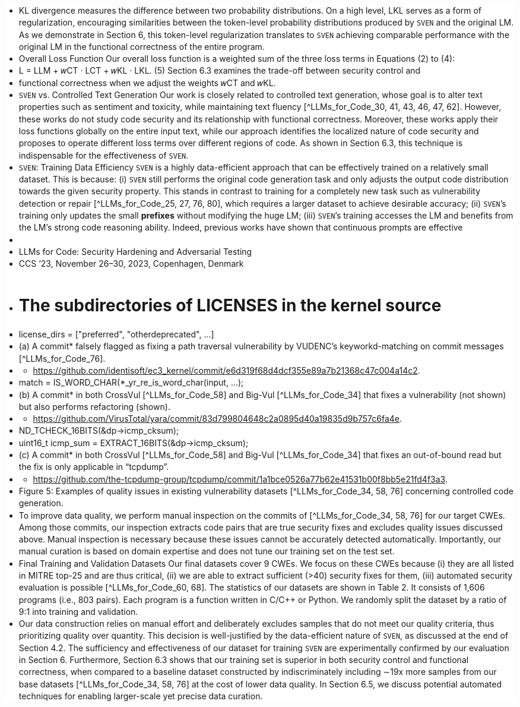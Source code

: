 - KL divergence measures the difference between two probability distributions. On a high level, LKL serves as a form of regularization, encouraging similarities between the token-level probability distributions produced by `SVEN` and the original LM. As we demonstrate in Section 6, this token-level regularization translates to `SVEN` achieving comparable performance with the original LM in the functional correctness of the entire program.
- Overall Loss Function Our overall loss function is a weighted sum of the three loss terms in Equations (2) to (4):
- L = LLM + 𝑤CT · LCT + 𝑤KL · LKL. (5) Section 6.3 examines the trade-off between security control and
- functional correctness when we adjust the weights 𝑤CT and 𝑤KL.
- `SVEN` vs. Controlled Text Generation Our work is closely related to controlled text generation, whose goal is to alter text properties such as sentiment and toxicity, while maintaining text fluency [^LLMs_for_Code_30, 41, 43, 46, 47, 62]. However, these works do not study code security and its relationship with functional correctness. Moreover, these works apply their loss functions globally on the entire input text, while our approach identifies the localized nature of code security and proposes to operate different loss terms over different regions of code. As shown in Section 6.3, this technique is indispensable for the effectiveness of `SVEN`.
- `SVEN`: Training Data Efficiency `SVEN` is a highly data-efficient approach that can be effectively trained on a relatively small dataset. This is because: (i) `SVEN` still performs the original code generation task and only adjusts the output code distribution towards the given security property. This stands in contrast to training for a completely new task such as vulnerability detection or repair [^LLMs_for_Code_25, 27, 76, 80], which requires a larger dataset to achieve desirable accuracy; (ii) `SVEN`’s training only updates the small **prefixes** without modifying the huge LM; (iii) `SVEN`’s training accesses the LM and benefits from the LM’s strong code reasoning ability. Indeed, previous works have shown that continuous prompts are effective
-
- LLMs for Code: Security Hardening and Adversarial Testing
- CCS ’23, November 26–30, 2023, Copenhagen, Denmark
-  # The subdirectories of LICENSES in the kernel source
- license_dirs = ["preferred", "otherdeprecated", ...]
- (a) A commit* falsely flagged as fixing a path traversal vulnerability by VUDENC’s keyworkd-matching on commit messages [^LLMs_for_Code_76].
- * https://github.com/identisoft/ec3_kernel/commit/e6d319f68d4dcf355e89a7b21368c47c004a14c2.
- match = IS_WORD_CHAR(*_yr_re_is_word_char(input, ...);
- (b) A commit* in both CrossVul [^LLMs_for_Code_58] and Big-Vul [^LLMs_for_Code_34] that fixes a vulnerability (not shown) but also performs refactoring (shown).
- * https://github.com/VirusTotal/yara/commit/83d799804648c2a0895d40a19835d9b757c6fa4e.
- ND_TCHECK_16BITS(&dp->icmp_cksum);
- uint16_t icmp_sum = EXTRACT_16BITS(&dp->icmp_cksum);
- (c) A commit* in both CrossVul [^LLMs_for_Code_58] and Big-Vul [^LLMs_for_Code_34] that fixes an out-of-bound read but the fix is only applicable in “tcpdump”.
- * https://github.com/the-tcpdump-group/tcpdump/commit/1a1bce0526a77b62e41531b00f8bb5e21fd4f3a3.
- Figure 5: Examples of quality issues in existing vulnerability datasets [^LLMs_for_Code_34, 58, 76] concerning controlled code generation.
- To improve data quality, we perform manual inspection on the commits of [^LLMs_for_Code_34, 58, 76] for our target CWEs. Among those commits, our inspection extracts code pairs that are true security fixes and excludes quality issues discussed above. Manual inspection is necessary because these issues cannot be accurately detected automatically. Importantly, our manual curation is based on domain expertise and does not tune our training set on the test set.
- Final Training and Validation Datasets Our final datasets cover 9 CWEs. We focus on these CWEs because (i) they are all listed in MITRE top-25 and are thus critical, (ii) we are able to extract sufficient (>40) security fixes for them, (iii) automated security evaluation is possible [^LLMs_for_Code_60, 68]. The statistics of our datasets are shown in Table 2. It consists of 1,606 programs (i.e., 803 pairs). Each program is a function written in C/C++ or Python. We randomly split the dataset by a ratio of 9:1 into training and validation.
- Our data construction relies on manual effort and deliberately excludes samples that do not meet our quality criteria, thus prioritizing quality over quantity. This decision is well-justified by the data-efficient nature of `SVEN`, as discussed at the end of Section 4.2. The sufficiency and effectiveness of our dataset for training `SVEN` are experimentally confirmed by our evaluation in Section 6. Furthermore, Section 6.3 shows that our training set is superior in both security control and functional correctness, when compared to a baseline dataset constructed by indiscriminately including ∼19x more samples from our base datasets [^LLMs_for_Code_34, 58, 76] at the cost of lower data quality. In Section 6.5, we discuss potential automated techniques for enabling larger-scale yet precise data curation.